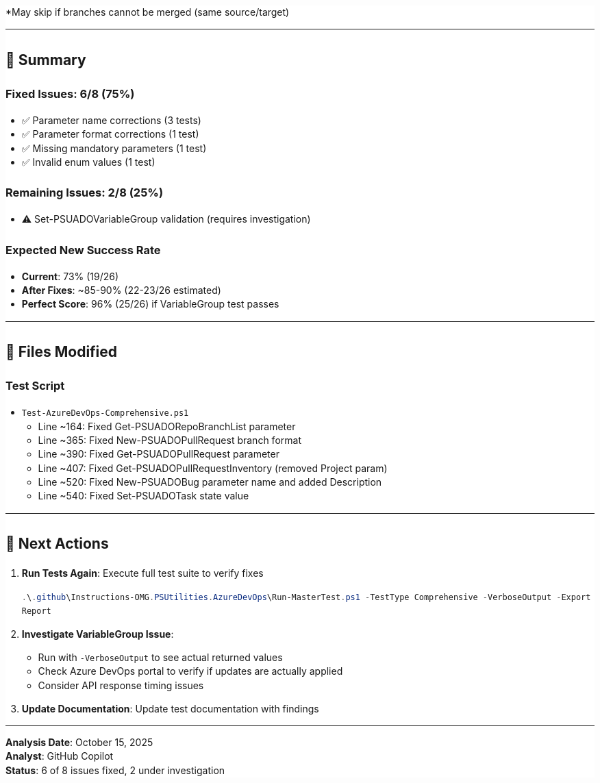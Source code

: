 *May skip if branches cannot be merged (same source/target)

---

## 🎯 Summary

### Fixed Issues: 6/8 (75%)
- ✅ Parameter name corrections (3 tests)
- ✅ Parameter format corrections (1 test)
- ✅ Missing mandatory parameters (1 test)
- ✅ Invalid enum values (1 test)

### Remaining Issues: 2/8 (25%)
- ⚠️ Set-PSUADOVariableGroup validation (requires investigation)

### Expected New Success Rate
- **Current**: 73% (19/26)
- **After Fixes**: ~85-90% (22-23/26 estimated)
- **Perfect Score**: 96% (25/26) if VariableGroup test passes

---

## 📝 Files Modified

### Test Script
- `Test-AzureDevOps-Comprehensive.ps1`
  - Line ~164: Fixed Get-PSUADORepoBranchList parameter
  - Line ~365: Fixed New-PSUADOPullRequest branch format
  - Line ~390: Fixed Get-PSUADOPullRequest parameter  
  - Line ~407: Fixed Get-PSUADOPullRequestInventory (removed Project param)
  - Line ~520: Fixed New-PSUADOBug parameter name and added Description
  - Line ~540: Fixed Set-PSUADOTask state value

---

## 🔄 Next Actions

1. **Run Tests Again**: Execute full test suite to verify fixes
   ```powershell
   .\.github\Instructions-OMG.PSUtilities.AzureDevOps\Run-MasterTest.ps1 -TestType Comprehensive -VerboseOutput -ExportReport
   ```

2. **Investigate VariableGroup Issue**: 
   - Run with `-VerboseOutput` to see actual returned values
   - Check Azure DevOps portal to verify if updates are actually applied
   - Consider API response timing issues

3. **Update Documentation**: Update test documentation with findings

---

**Analysis Date**: October 15, 2025  
**Analyst**: GitHub Copilot  
**Status**: 6 of 8 issues fixed, 2 under investigation
